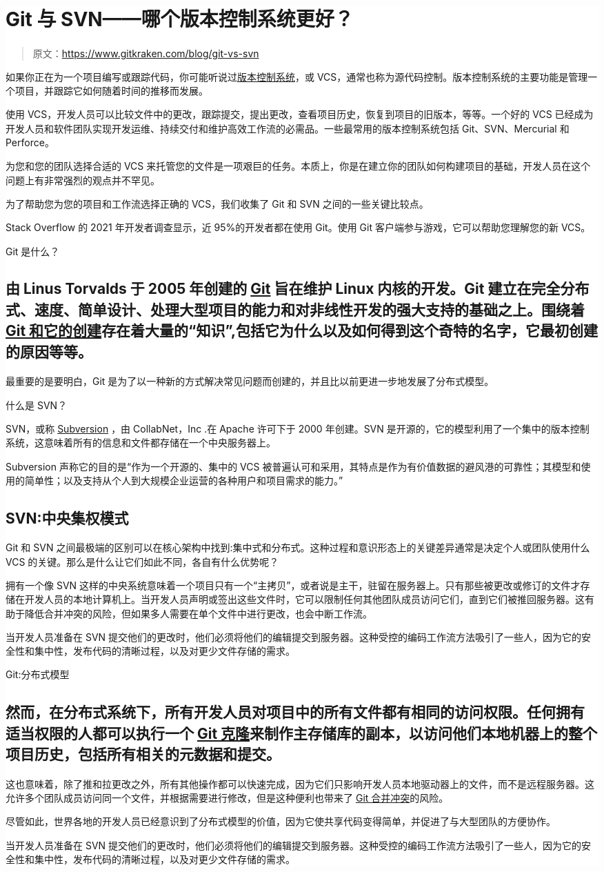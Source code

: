 # Git 与 SVN——哪个版本控制系统更好？

> 原文：<https://www.gitkraken.com/blog/git-vs-svn>

如果你正在为一个项目编写或跟踪代码，你可能听说过[版本控制系统](https://www.atlassian.com/git/tutorials/what-is-version-control)，或 VCS，通常也称为源代码控制。版本控制系统的主要功能是管理一个项目，并跟踪它如何随着时间的推移而发展。

使用 VCS，开发人员可以比较文件中的更改，跟踪提交，提出更改，查看项目历史，恢复到项目的旧版本，等等。一个好的 VCS 已经成为开发人员和软件团队实现开发运维、持续交付和维护高效工作流的必需品。一些最常用的版本控制系统包括 Git、SVN、Mercurial 和 Perforce。

为您和您的团队选择合适的 VCS 来托管您的文件是一项艰巨的任务。本质上，你是在建立你的团队如何构建项目的基础，开发人员在这个问题上有非常强烈的观点并不罕见。

为了帮助您为您的项目和工作流选择正确的 VCS，我们收集了 Git 和 SVN 之间的一些关键比较点。

Stack Overflow 的 2021 年开发者调查显示，近 95%的开发者都在使用 Git。使用 Git 客户端参与游戏，它可以帮助您理解您的新 VCS。

Git 是什么？

## 由 Linus Torvalds 于 2005 年创建的 [Git](https://git-scm.com/book/en/v2/Getting-Started-A-Short-History-of-Git) 旨在维护 Linux 内核的开发。Git 建立在完全分布式、速度、简单设计、处理大型项目的能力和对非线性开发的强大支持的基础之上。围绕着 [Git 和它的创建](https://www.welcometothejungle.com/en/articles/btc-history-git)存在着大量的“知识”,包括它为什么以及如何得到这个奇特的名字，它最初创建的原因等等。

最重要的是要明白，Git 是为了以一种新的方式解决常见问题而创建的，并且比以前更进一步地发展了分布式模型。

什么是 SVN？

SVN，或称 [Subversion](https://subversion.apache.org/) ，由 CollabNet，Inc .在 Apache 许可下于 2000 年创建。SVN 是开源的，它的模型利用了一个集中的版本控制系统，这意味着所有的信息和文件都存储在一个中央服务器上。

Subversion 声称它的目的是“作为一个开源的、集中的 VCS 被普遍认可和采用，其特点是作为有价值数据的避风港的可靠性；其模型和使用的简单性；以及支持从个人到大规模企业运营的各种用户和项目需求的能力。”

## SVN:中央集权模式

Git 和 SVN 之间最极端的区别可以在核心架构中找到:集中式和分布式。这种过程和意识形态上的关键差异通常是决定个人或团队使用什么 VCS 的关键。那么是什么让它们如此不同，各自有什么优势呢？

拥有一个像 SVN 这样的中央系统意味着一个项目只有一个“主拷贝”，或者说是主干，驻留在服务器上。只有那些被更改或修订的文件才存储在开发人员的本地计算机上。当开发人员声明或签出这些文件时，它可以限制任何其他团队成员访问它们，直到它们被推回服务器。这有助于降低合并冲突的风险，但如果多人需要在单个文件中进行更改，也会中断工作流。

当开发人员准备在 SVN 提交他们的更改时，他们必须将他们的编辑提交到服务器。这种受控的编码工作流方法吸引了一些人，因为它的安全性和集中性，发布代码的清晰过程，以及对更少文件存储的需求。

Git:分布式模型

## 然而，在分布式系统下，所有开发人员对项目中的所有文件都有相同的访问权限。任何拥有适当权限的人都可以执行一个 [Git 克隆](https://www.gitkraken.com/learn/git/git-clone)来制作主存储库的副本，以访问他们本地机器上的整个项目历史，包括所有相关的元数据和提交。

这也意味着，除了推和拉更改之外，所有其他操作都可以快速完成，因为它们只影响开发人员本地驱动器上的文件，而不是远程服务器。这允许多个团队成员访问同一个文件，并根据需要进行修改，但是这种便利也带来了 [Git 合并冲突](https://www.gitkraken.com/learn/git/tutorials/how-to-resolve-merge-conflict-in-git)的风险。

尽管如此，世界各地的开发人员已经意识到了分布式模型的价值，因为它使共享代码变得简单，并促进了与大型团队的方便协作。

当开发人员准备在 SVN 提交他们的更改时，他们必须将他们的编辑提交到服务器。这种受控的编码工作流方法吸引了一些人，因为它的安全性和集中性，发布代码的清晰过程，以及对更少文件存储的需求。
